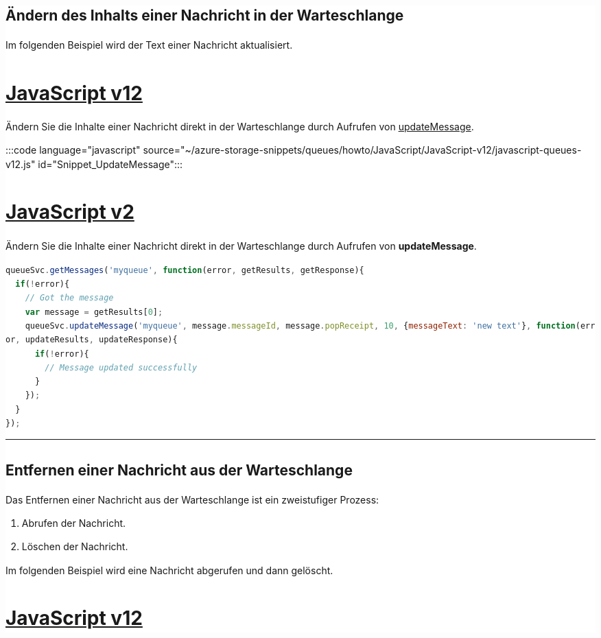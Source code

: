 ## <a name="how-to-change-the-contents-of-a-queued-message"></a>Ändern des Inhalts einer Nachricht in der Warteschlange

Im folgenden Beispiel wird der Text einer Nachricht aktualisiert.

# <a name="javascript-v12"></a>[JavaScript v12](#tab/javascript)

Ändern Sie die Inhalte einer Nachricht direkt in der Warteschlange durch Aufrufen von [updateMessage](/javascript/api/@azure/storage-queue/queueclient#updatemessage-string--string--string--number--queueupdatemessageoptions-).

:::code language="javascript" source="~/azure-storage-snippets/queues/howto/JavaScript/JavaScript-v12/javascript-queues-v12.js" id="Snippet_UpdateMessage":::

# <a name="javascript-v2"></a>[JavaScript v2](#tab/javascript2)

Ändern Sie die Inhalte einer Nachricht direkt in der Warteschlange durch Aufrufen von **updateMessage**.

```javascript
queueSvc.getMessages('myqueue', function(error, getResults, getResponse){
  if(!error){
    // Got the message
    var message = getResults[0];
    queueSvc.updateMessage('myqueue', message.messageId, message.popReceipt, 10, {messageText: 'new text'}, function(error, updateResults, updateResponse){
      if(!error){
        // Message updated successfully
      }
    });
  }
});
```

---

## <a name="how-to-dequeue-a-message"></a>Entfernen einer Nachricht aus der Warteschlange

Das Entfernen einer Nachricht aus der Warteschlange ist ein zweistufiger Prozess:

1. Abrufen der Nachricht.

1. Löschen der Nachricht.

Im folgenden Beispiel wird eine Nachricht abgerufen und dann gelöscht.

# <a name="javascript-v12"></a>[JavaScript v12](#tab/javascript)


[Azure Storage client library for JavaScript]: https://github.com/Azure/azure-sdk-for-js/tree/master/sdk/storage#azure-storage-client-library-for-javascript
[Azure Storage Team Blog]: https://techcommunity.microsoft.com/t5/azure-storage/bg-p/AzureStorageBlog
[Build and deploy a Node.js application to an Azure Cloud Service]: ../../cloud-services/cloud-services-nodejs-develop-deploy-app.md
[Create a Node.js web app in Azure App Service]: ../../app-service/quickstart-nodejs.md
[Visual Studio Code]: https://code.visualstudio.com/docs/nodejs/nodejs-tutorial